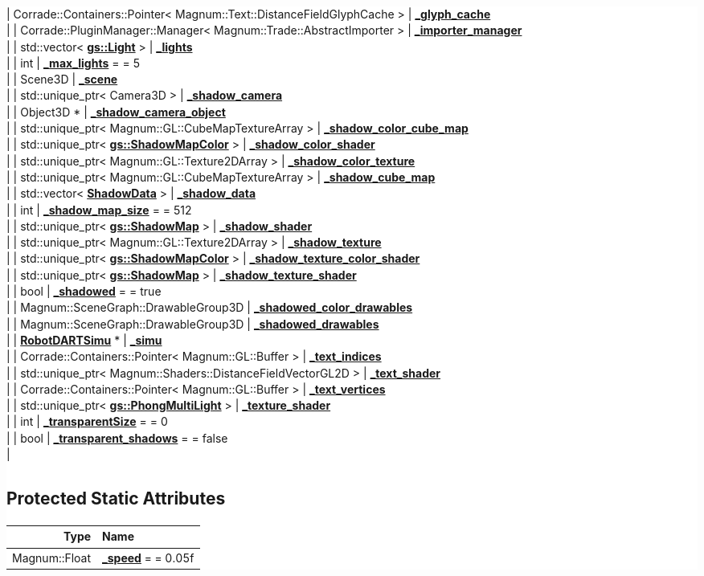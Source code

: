 |  Corrade::Containers::Pointer&lt; Magnum::Text::DistanceFieldGlyphCache &gt; | [**\_glyph\_cache**](classrobot__dart_1_1gui_1_1magnum_1_1BaseApplication.md#variable-_glyph_cache)  <br> |
|  Corrade::PluginManager::Manager&lt; Magnum::Trade::AbstractImporter &gt; | [**\_importer\_manager**](classrobot__dart_1_1gui_1_1magnum_1_1BaseApplication.md#variable-_importer_manager)  <br> |
|  std::vector&lt; [**gs::Light**](classrobot__dart_1_1gui_1_1magnum_1_1gs_1_1Light.md) &gt; | [**\_lights**](classrobot__dart_1_1gui_1_1magnum_1_1BaseApplication.md#variable-_lights)  <br> |
|  int | [**\_max\_lights**](classrobot__dart_1_1gui_1_1magnum_1_1BaseApplication.md#variable-_max_lights)   = = 5<br> |
|  Scene3D | [**\_scene**](classrobot__dart_1_1gui_1_1magnum_1_1BaseApplication.md#variable-_scene)  <br> |
|  std::unique\_ptr&lt; Camera3D &gt; | [**\_shadow\_camera**](classrobot__dart_1_1gui_1_1magnum_1_1BaseApplication.md#variable-_shadow_camera)  <br> |
|  Object3D \* | [**\_shadow\_camera\_object**](classrobot__dart_1_1gui_1_1magnum_1_1BaseApplication.md#variable-_shadow_camera_object)  <br> |
|  std::unique\_ptr&lt; Magnum::GL::CubeMapTextureArray &gt; | [**\_shadow\_color\_cube\_map**](classrobot__dart_1_1gui_1_1magnum_1_1BaseApplication.md#variable-_shadow_color_cube_map)  <br> |
|  std::unique\_ptr&lt; [**gs::ShadowMapColor**](classrobot__dart_1_1gui_1_1magnum_1_1gs_1_1ShadowMapColor.md) &gt; | [**\_shadow\_color\_shader**](classrobot__dart_1_1gui_1_1magnum_1_1BaseApplication.md#variable-_shadow_color_shader)  <br> |
|  std::unique\_ptr&lt; Magnum::GL::Texture2DArray &gt; | [**\_shadow\_color\_texture**](classrobot__dart_1_1gui_1_1magnum_1_1BaseApplication.md#variable-_shadow_color_texture)  <br> |
|  std::unique\_ptr&lt; Magnum::GL::CubeMapTextureArray &gt; | [**\_shadow\_cube\_map**](classrobot__dart_1_1gui_1_1magnum_1_1BaseApplication.md#variable-_shadow_cube_map)  <br> |
|  std::vector&lt; [**ShadowData**](structrobot__dart_1_1gui_1_1magnum_1_1ShadowData.md) &gt; | [**\_shadow\_data**](classrobot__dart_1_1gui_1_1magnum_1_1BaseApplication.md#variable-_shadow_data)  <br> |
|  int | [**\_shadow\_map\_size**](classrobot__dart_1_1gui_1_1magnum_1_1BaseApplication.md#variable-_shadow_map_size)   = = 512<br> |
|  std::unique\_ptr&lt; [**gs::ShadowMap**](classrobot__dart_1_1gui_1_1magnum_1_1gs_1_1ShadowMap.md) &gt; | [**\_shadow\_shader**](classrobot__dart_1_1gui_1_1magnum_1_1BaseApplication.md#variable-_shadow_shader)  <br> |
|  std::unique\_ptr&lt; Magnum::GL::Texture2DArray &gt; | [**\_shadow\_texture**](classrobot__dart_1_1gui_1_1magnum_1_1BaseApplication.md#variable-_shadow_texture)  <br> |
|  std::unique\_ptr&lt; [**gs::ShadowMapColor**](classrobot__dart_1_1gui_1_1magnum_1_1gs_1_1ShadowMapColor.md) &gt; | [**\_shadow\_texture\_color\_shader**](classrobot__dart_1_1gui_1_1magnum_1_1BaseApplication.md#variable-_shadow_texture_color_shader)  <br> |
|  std::unique\_ptr&lt; [**gs::ShadowMap**](classrobot__dart_1_1gui_1_1magnum_1_1gs_1_1ShadowMap.md) &gt; | [**\_shadow\_texture\_shader**](classrobot__dart_1_1gui_1_1magnum_1_1BaseApplication.md#variable-_shadow_texture_shader)  <br> |
|  bool | [**\_shadowed**](classrobot__dart_1_1gui_1_1magnum_1_1BaseApplication.md#variable-_shadowed)   = = true<br> |
|  Magnum::SceneGraph::DrawableGroup3D | [**\_shadowed\_color\_drawables**](classrobot__dart_1_1gui_1_1magnum_1_1BaseApplication.md#variable-_shadowed_color_drawables)  <br> |
|  Magnum::SceneGraph::DrawableGroup3D | [**\_shadowed\_drawables**](classrobot__dart_1_1gui_1_1magnum_1_1BaseApplication.md#variable-_shadowed_drawables)  <br> |
|  [**RobotDARTSimu**](classrobot__dart_1_1RobotDARTSimu.md) \* | [**\_simu**](classrobot__dart_1_1gui_1_1magnum_1_1BaseApplication.md#variable-_simu)  <br> |
|  Corrade::Containers::Pointer&lt; Magnum::GL::Buffer &gt; | [**\_text\_indices**](classrobot__dart_1_1gui_1_1magnum_1_1BaseApplication.md#variable-_text_indices)  <br> |
|  std::unique\_ptr&lt; Magnum::Shaders::DistanceFieldVectorGL2D &gt; | [**\_text\_shader**](classrobot__dart_1_1gui_1_1magnum_1_1BaseApplication.md#variable-_text_shader)  <br> |
|  Corrade::Containers::Pointer&lt; Magnum::GL::Buffer &gt; | [**\_text\_vertices**](classrobot__dart_1_1gui_1_1magnum_1_1BaseApplication.md#variable-_text_vertices)  <br> |
|  std::unique\_ptr&lt; [**gs::PhongMultiLight**](classrobot__dart_1_1gui_1_1magnum_1_1gs_1_1PhongMultiLight.md) &gt; | [**\_texture\_shader**](classrobot__dart_1_1gui_1_1magnum_1_1BaseApplication.md#variable-_texture_shader)  <br> |
|  int | [**\_transparentSize**](classrobot__dart_1_1gui_1_1magnum_1_1BaseApplication.md#variable-_transparentsize)   = = 0<br> |
|  bool | [**\_transparent\_shadows**](classrobot__dart_1_1gui_1_1magnum_1_1BaseApplication.md#variable-_transparent_shadows)   = = false<br> |


## Protected Static Attributes

| Type | Name |
| ---: | :--- |
|  Magnum::Float | [**\_speed**](#variable-_speed)   = = 0.05f<br> |
